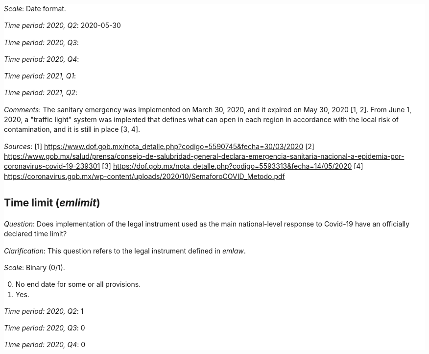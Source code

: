  

*Scale*: Date format.

 
*Time period: 2020, Q2*: 2020-05-30

 
*Time period: 2020, Q3*: 

 
*Time period: 2020, Q4*: 

 
*Time period: 2021, Q1*: 

 
*Time period: 2021, Q2*: 

 

*Comments*:
 The sanitary emergency was implemented on March 30, 2020, and it expired on May 30, 2020 [1, 2]. From June 1, 2020, a "traffic light" system was implented that defines what can open in each region in accordance with the local risk of contamination, and it is still in place [3, 4]. 

*Sources*:
 [1]
https://www.dof.gob.mx/nota_detalle.php?codigo=5590745&fecha=30/03/2020
[2]
https://www.gob.mx/salud/prensa/consejo-de-salubridad-general-declara-emergencia-sanitaria-nacional-a-epidemia-por-coronavirus-covid-19-239301
[3]
https://dof.gob.mx/nota_detalle.php?codigo=5593313&fecha=14/05/2020
[4]
https://coronavirus.gob.mx/wp-content/uploads/2020/10/SemaforoCOVID_Metodo.pdf





## Time limit (*emlimit*) 

*Question*: Does implementation of the legal instrument used as the main national-level response to Covid-19 have an officially declared time limit?

 

*Clarification*: This question refers to the legal instrument defined in *emlaw*.

 

*Scale*: Binary (0/1). 

 0. No end date for some or all provisions. 
 1. Yes.

 
*Time period: 2020, Q2*: 1

 
*Time period: 2020, Q3*: 0

 
*Time period: 2020, Q4*: 0
